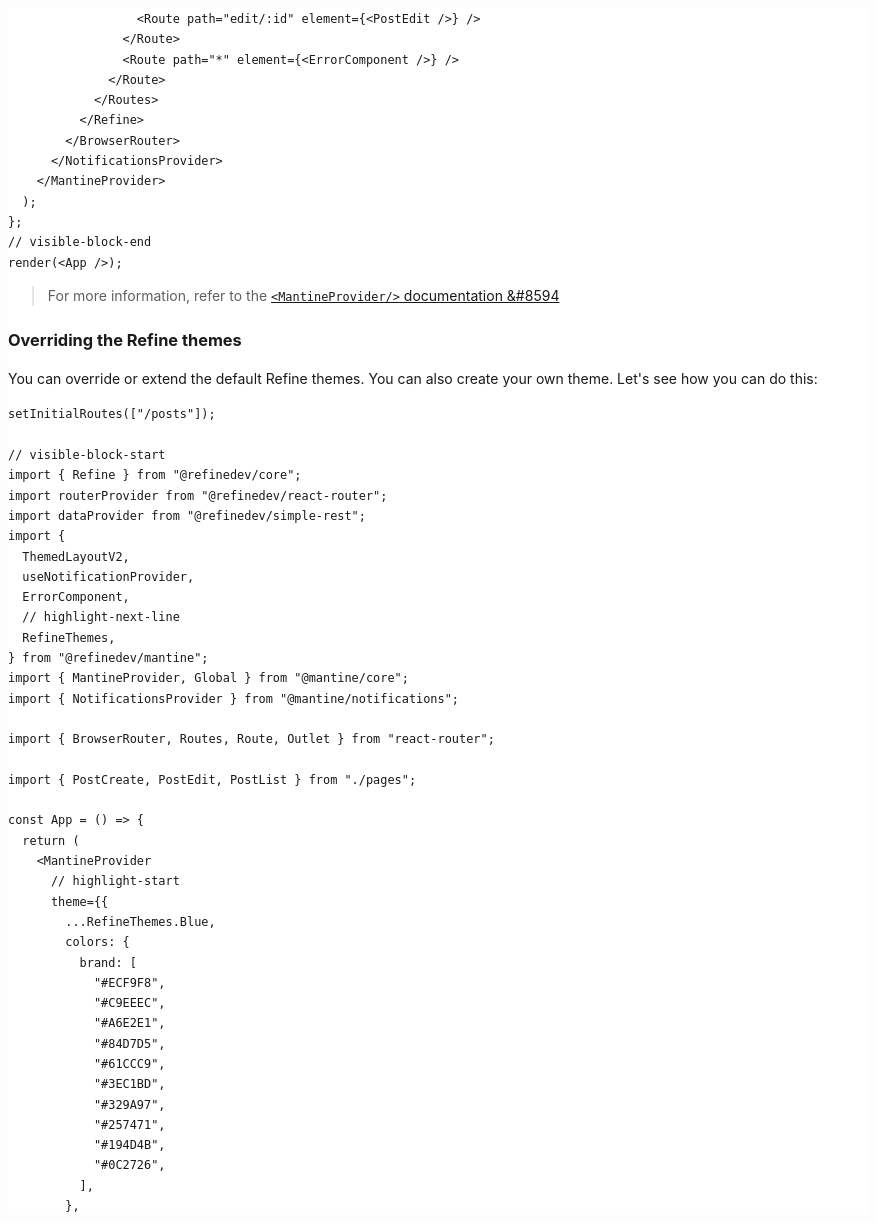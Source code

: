 ```tsx live url=http://localhost:3000 previewHeight=420px
                  <Route path="edit/:id" element={<PostEdit />} />
                </Route>
                <Route path="*" element={<ErrorComponent />} />
              </Route>
            </Routes>
          </Refine>
        </BrowserRouter>
      </NotificationsProvider>
    </MantineProvider>
  );
};
// visible-block-end
render(<App />);
```

> For more information, refer to the [`<MantineProvider/>` documentation &#8594](https://mantine.dev/theming/mantine-provider/)

### Overriding the Refine themes

You can override or extend the default Refine themes. You can also create your own theme. Let's see how you can do this:

```tsx live url=http://localhost:3000 previewHeight=420px
setInitialRoutes(["/posts"]);

// visible-block-start
import { Refine } from "@refinedev/core";
import routerProvider from "@refinedev/react-router";
import dataProvider from "@refinedev/simple-rest";
import {
  ThemedLayoutV2,
  useNotificationProvider,
  ErrorComponent,
  // highlight-next-line
  RefineThemes,
} from "@refinedev/mantine";
import { MantineProvider, Global } from "@mantine/core";
import { NotificationsProvider } from "@mantine/notifications";

import { BrowserRouter, Routes, Route, Outlet } from "react-router";

import { PostCreate, PostEdit, PostList } from "./pages";

const App = () => {
  return (
    <MantineProvider
      // highlight-start
      theme={{
        ...RefineThemes.Blue,
        colors: {
          brand: [
            "#ECF9F8",
            "#C9EEEC",
            "#A6E2E1",
            "#84D7D5",
            "#61CCC9",
            "#3EC1BD",
            "#329A97",
            "#257471",
            "#194D4B",
            "#0C2726",
          ],
        },
```